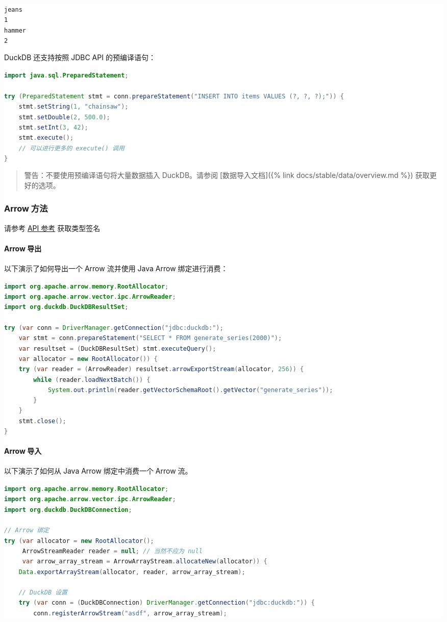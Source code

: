 ```text
jeans
1
hammer
2
```

DuckDB 还支持按照 JDBC API 的预编译语句：

```java
import java.sql.PreparedStatement;

try (PreparedStatement stmt = conn.prepareStatement("INSERT INTO items VALUES (?, ?, ?);")) {
    stmt.setString(1, "chainsaw");
    stmt.setDouble(2, 500.0);
    stmt.setInt(3, 42);
    stmt.execute();
    // 可以进行更多的 execute() 调用
}
```

> 警告：不要使用预编译语句将大量数据插入 DuckDB。请参阅 [数据导入文档]({% link docs/stable/data/overview.md %}) 获取更好的选项。

### Arrow 方法

请参考 [API 参考](https://javadoc.io/doc/org.duckdb/duckdb_jdbc/latest/org/duckdb/DuckDBResultSet.html#arrowExportStream(java.lang.Object,long)) 获取类型签名

#### Arrow 导出

以下演示了如何导出一个 Arrow 流并使用 Java Arrow 绑定进行消费：

```java
import org.apache.arrow.memory.RootAllocator;
import org.apache.arrow.vector.ipc.ArrowReader;
import org.duckdb.DuckDBResultSet;

try (var conn = DriverManager.getConnection("jdbc:duckdb:");
    var stmt = conn.prepareStatement("SELECT * FROM generate_series(2000)");
    var resultset = (DuckDBResultSet) stmt.executeQuery();
    var allocator = new RootAllocator()) {
    try (var reader = (ArrowReader) resultset.arrowExportStream(allocator, 256)) {
        while (reader.loadNextBatch()) {
            System.out.println(reader.getVectorSchemaRoot().getVector("generate_series"));
        }
    }
    stmt.close();
}
```

#### Arrow 导入

以下演示了如何从 Java Arrow 绑定中消费一个 Arrow 流。

```java
import org.apache.arrow.memory.RootAllocator;
import org.apache.arrow.vector.ipc.ArrowReader;
import org.duckdb.DuckDBConnection;

// Arrow 绑定
try (var allocator = new RootAllocator();
     ArrowStreamReader reader = null; // 当然不应为 null
     var arrow_array_stream = ArrowArrayStream.allocateNew(allocator)) {
    Data.exportArrayStream(allocator, reader, arrow_array_stream);

    // DuckDB 设置
    try (var conn = (DuckDBConnection) DriverManager.getConnection("jdbc:duckdb:")) {
        conn.registerArrowStream("asdf", arrow_array_stream);
```